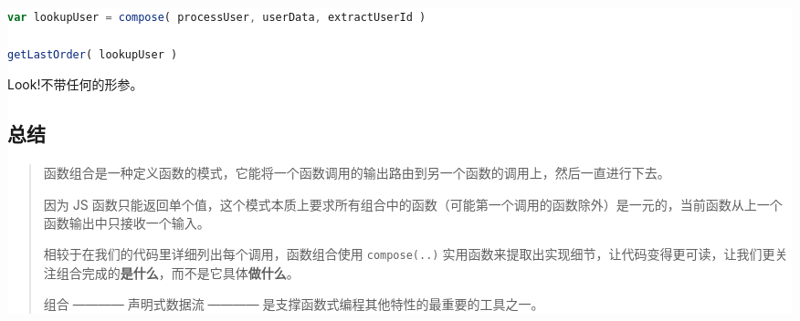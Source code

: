 ```javascript
var lookupUser = compose( processUser, userData, extractUserId )

getLastOrder( lookupUser )
```

Look!不带任何的形参。

## 总结

> 函数组合是一种定义函数的模式，它能将一个函数调用的输出路由到另一个函数的调用上，然后一直进行下去。
>
> 因为 JS 函数只能返回单个值，这个模式本质上要求所有组合中的函数（可能第一个调用的函数除外）是一元的，当前函数从上一个函数输出中只接收一个输入。
>
> 相较于在我们的代码里详细列出每个调用，函数组合使用 `compose(..)` 实用函数来提取出实现细节，让代码变得更可读，让我们更关注组合完成的**是什么**，而不是它具体**做什么**。
>
> 组合 ———— 声明式数据流 ———— 是支撑函数式编程其他特性的最重要的工具之一。